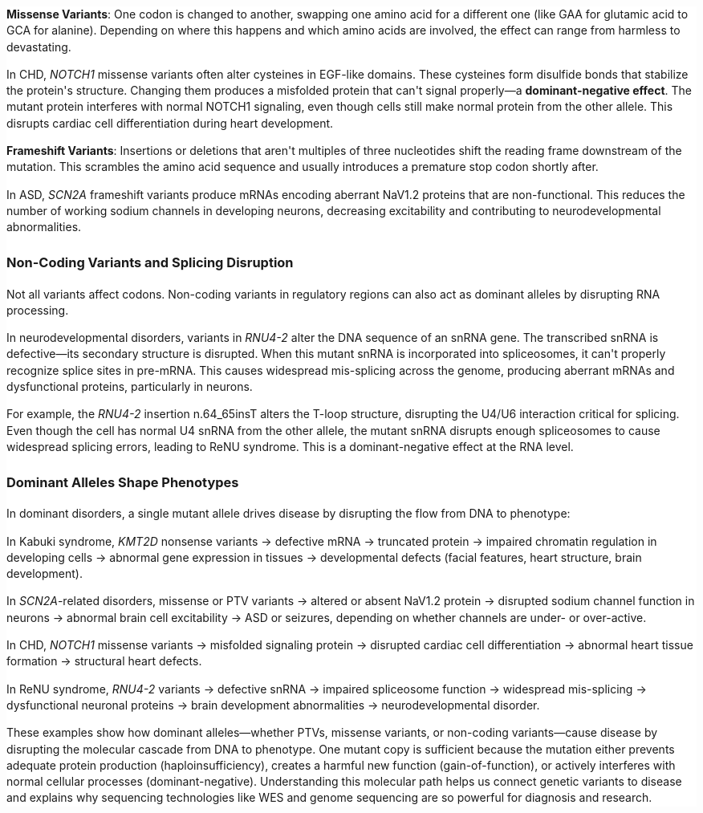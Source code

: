 **Missense Variants**: One codon is changed to another, swapping one amino acid for a different one (like GAA for glutamic acid to GCA for alanine). Depending on where this happens and which amino acids are involved, the effect can range from harmless to devastating.

In CHD, *NOTCH1* missense variants often alter cysteines in EGF-like domains. These cysteines form disulfide bonds that stabilize the protein's structure. Changing them produces a misfolded protein that can't signal properly—a **dominant-negative effect**. The mutant protein interferes with normal NOTCH1 signaling, even though cells still make normal protein from the other allele. This disrupts cardiac cell differentiation during heart development.

**Frameshift Variants**: Insertions or deletions that aren't multiples of three nucleotides shift the reading frame downstream of the mutation. This scrambles the amino acid sequence and usually introduces a premature stop codon shortly after.

In ASD, *SCN2A* frameshift variants produce mRNAs encoding aberrant NaV1.2 proteins that are non-functional. This reduces the number of working sodium channels in developing neurons, decreasing excitability and contributing to neurodevelopmental abnormalities.

### Non-Coding Variants and Splicing Disruption

Not all variants affect codons. Non-coding variants in regulatory regions can also act as dominant alleles by disrupting RNA processing.

In neurodevelopmental disorders, variants in *RNU4-2* alter the DNA sequence of an snRNA gene. The transcribed snRNA is defective—its secondary structure is disrupted. When this mutant snRNA is incorporated into spliceosomes, it can't properly recognize splice sites in pre-mRNA. This causes widespread mis-splicing across the genome, producing aberrant mRNAs and dysfunctional proteins, particularly in neurons.

For example, the *RNU4-2* insertion n.64_65insT alters the T-loop structure, disrupting the U4/U6 interaction critical for splicing. Even though the cell has normal U4 snRNA from the other allele, the mutant snRNA disrupts enough spliceosomes to cause widespread splicing errors, leading to ReNU syndrome. This is a dominant-negative effect at the RNA level.

### Dominant Alleles Shape Phenotypes

In dominant disorders, a single mutant allele drives disease by disrupting the flow from DNA to phenotype:

In Kabuki syndrome, *KMT2D* nonsense variants → defective mRNA → truncated protein → impaired chromatin regulation in developing cells → abnormal gene expression in tissues → developmental defects (facial features, heart structure, brain development).

In *SCN2A*-related disorders, missense or PTV variants → altered or absent NaV1.2 protein → disrupted sodium channel function in neurons → abnormal brain cell excitability → ASD or seizures, depending on whether channels are under- or over-active.

In CHD, *NOTCH1* missense variants → misfolded signaling protein → disrupted cardiac cell differentiation → abnormal heart tissue formation → structural heart defects.

In ReNU syndrome, *RNU4-2* variants → defective snRNA → impaired spliceosome function → widespread mis-splicing → dysfunctional neuronal proteins → brain development abnormalities → neurodevelopmental disorder.

These examples show how dominant alleles—whether PTVs, missense variants, or non-coding variants—cause disease by disrupting the molecular cascade from DNA to phenotype. One mutant copy is sufficient because the mutation either prevents adequate protein production (haploinsufficiency), creates a harmful new function (gain-of-function), or actively interferes with normal cellular processes (dominant-negative). Understanding this molecular path helps us connect genetic variants to disease and explains why sequencing technologies like WES and genome sequencing are so powerful for diagnosis and research.